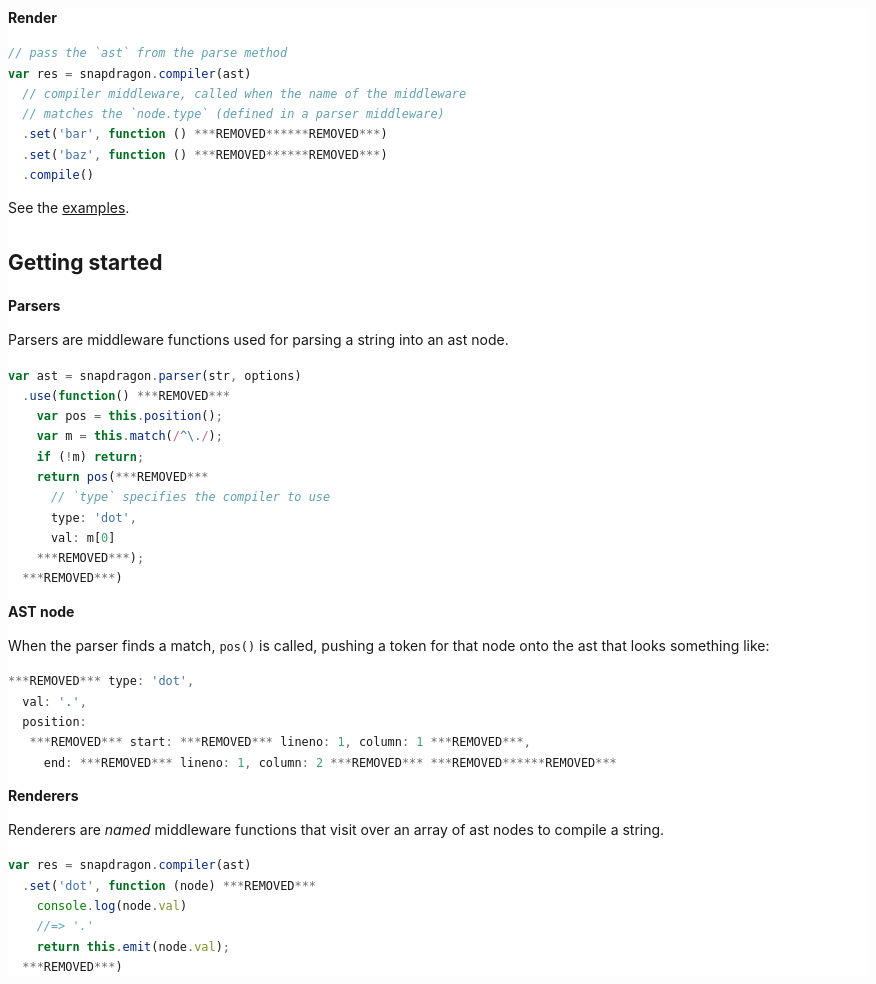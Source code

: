 **Render**

```js
// pass the `ast` from the parse method
var res = snapdragon.compiler(ast)
  // compiler middleware, called when the name of the middleware
  // matches the `node.type` (defined in a parser middleware)
  .set('bar', function () ***REMOVED******REMOVED***)
  .set('baz', function () ***REMOVED******REMOVED***)
  .compile()
```

See the [examples](./examples/).

## Getting started

**Parsers**

Parsers are middleware functions used for parsing a string into an ast node.

```js
var ast = snapdragon.parser(str, options)
  .use(function() ***REMOVED***
    var pos = this.position();
    var m = this.match(/^\./);
    if (!m) return;
    return pos(***REMOVED***
      // `type` specifies the compiler to use
      type: 'dot',
      val: m[0]
    ***REMOVED***);
  ***REMOVED***)
```

**AST node**

When the parser finds a match, `pos()` is called, pushing a token for that node onto the ast that looks something like:

```js
***REMOVED*** type: 'dot',
  val: '.',
  position:
   ***REMOVED*** start: ***REMOVED*** lineno: 1, column: 1 ***REMOVED***,
     end: ***REMOVED*** lineno: 1, column: 2 ***REMOVED*** ***REMOVED******REMOVED***
```

**Renderers**

Renderers are _named_ middleware functions that visit over an array of ast nodes to compile a string.

```js
var res = snapdragon.compiler(ast)
  .set('dot', function (node) ***REMOVED***
    console.log(node.val)
    //=> '.'
    return this.emit(node.val);
  ***REMOVED***)
```
